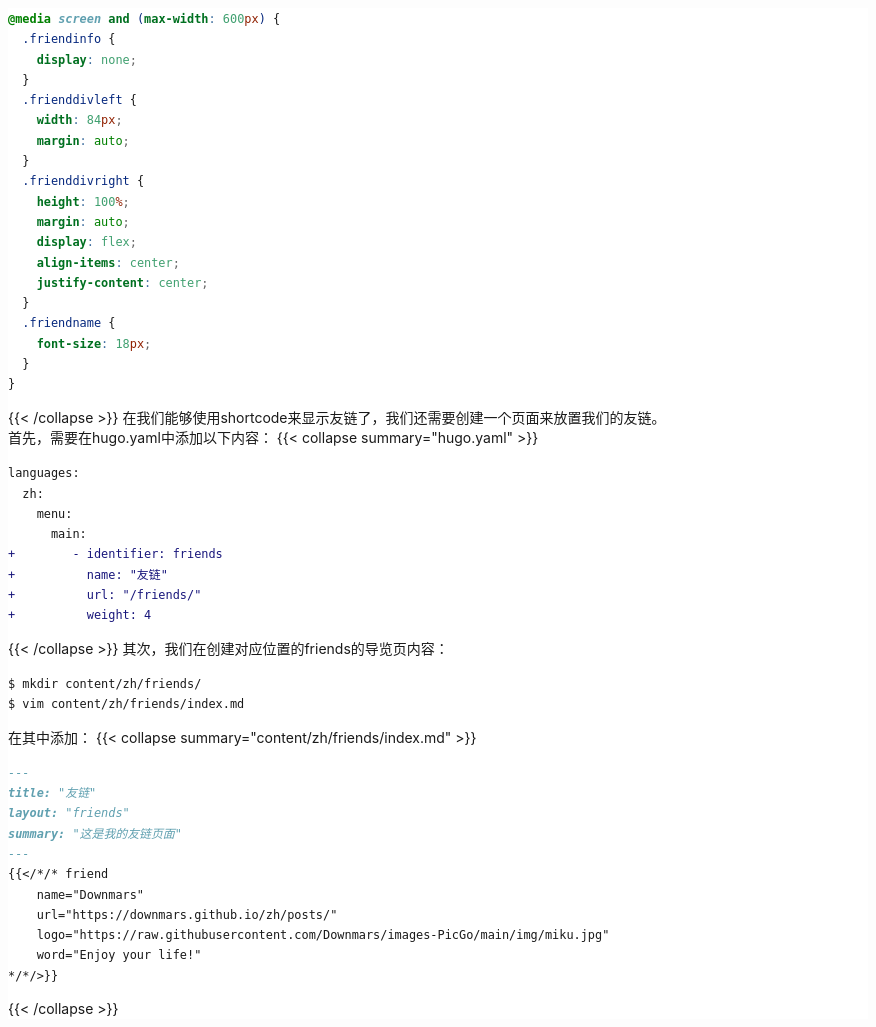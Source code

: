 ```css  
@media screen and (max-width: 600px) {
  .friendinfo {
    display: none;
  }
  .frienddivleft {
    width: 84px;
    margin: auto;
  }
  .frienddivright {
    height: 100%;
    margin: auto;
    display: flex;
    align-items: center;
    justify-content: center;
  }
  .friendname {
    font-size: 18px;
  }
}

```
{{< /collapse >}}
在我们能够使用shortcode来显示友链了，我们还需要创建一个页面来放置我们的友链。  
首先，需要在hugo.yaml中添加以下内容：
{{< collapse summary="hugo.yaml" >}}  
```diff  
languages:
  zh:
    menu:
      main:
+        - identifier: friends
+          name: "友链"
+          url: "/friends/"
+          weight: 4
```
{{< /collapse >}}
其次，我们在创建对应位置的friends的导览页内容：  
```bash  
$ mkdir content/zh/friends/
$ vim content/zh/friends/index.md  
```

在其中添加：
{{< collapse summary="content/zh/friends/index.md" >}}  
```md  
---
title: "友链"
layout: "friends"
summary: "这是我的友链页面"
---
{{</*/* friend 
    name="Downmars" 
    url="https://downmars.github.io/zh/posts/" 
    logo="https://raw.githubusercontent.com/Downmars/images-PicGo/main/img/miku.jpg"
    word="Enjoy your life!" 
*/*/>}}
```
{{< /collapse >}}
